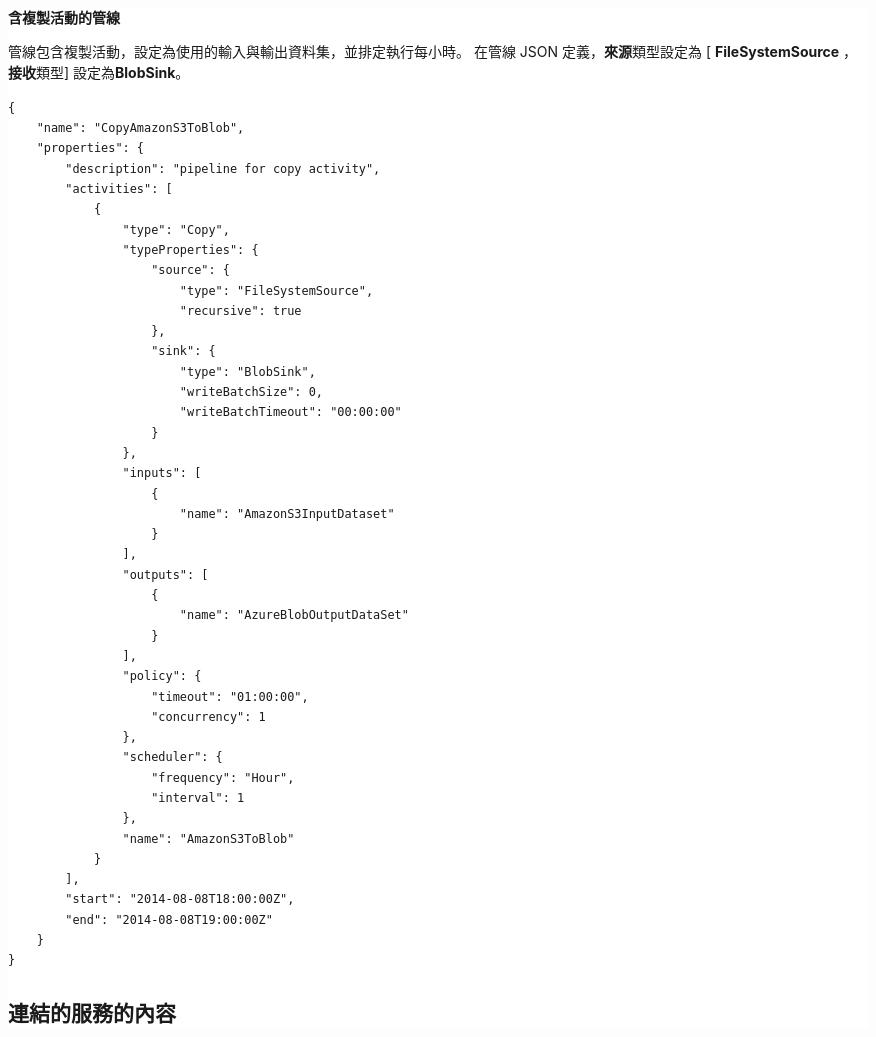 

**含複製活動的管線**

管線包含複製活動，設定為使用的輸入與輸出資料集，並排定執行每小時。 在管線 JSON 定義，**來源**類型設定為 [ **FileSystemSource** ，**接收**類型] 設定為**BlobSink**。 
    
    {
        "name": "CopyAmazonS3ToBlob",
        "properties": {
            "description": "pipeline for copy activity",
            "activities": [
                {
                    "type": "Copy",
                    "typeProperties": {
                        "source": {
                            "type": "FileSystemSource",
                            "recursive": true
                        },
                        "sink": {
                            "type": "BlobSink",
                            "writeBatchSize": 0,
                            "writeBatchTimeout": "00:00:00"
                        }
                    },
                    "inputs": [
                        {
                            "name": "AmazonS3InputDataset"
                        }
                    ],
                    "outputs": [
                        {
                            "name": "AzureBlobOutputDataSet"
                        }
                    ],
                    "policy": {
                        "timeout": "01:00:00",
                        "concurrency": 1
                    },
                    "scheduler": {
                        "frequency": "Hour",
                        "interval": 1
                    },
                    "name": "AmazonS3ToBlob"
                }
            ],
            "start": "2014-08-08T18:00:00Z",
            "end": "2014-08-08T19:00:00Z"
        }
    }



## <a name="linked-service-properties"></a>連結的服務的內容
